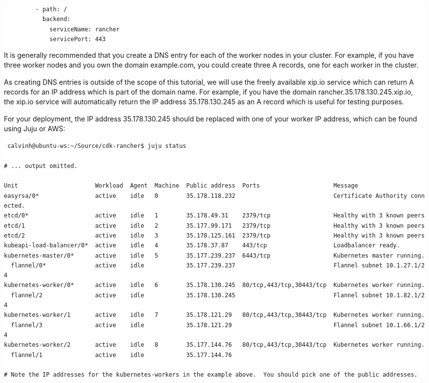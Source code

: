 ```
         - path: /
           backend: 
             serviceName: rancher
             servicePort: 443
```

It is generally recommended that you create a DNS entry for each of the worker nodes in your cluster. For example, if you have three worker nodes and you own the domain example.com, you could create three A records, one for each worker in the cluster.

As creating DNS entries is outside of the scope of this tutorial, we will use the freely available xip.io service which can return A records for an IP address which is part of the domain name. For example, if you have the domain rancher.35.178.130.245.xip.io, the xip.io service will automatically return the IP address 35.178.130.245 as an A record which is useful for testing purposes.  

For your deployment, the IP address 35.178.130.245 should be replaced with one of your worker IP address, which can be found using Juju or AWS:

```
 calvinh@ubuntu-ws:~/Source/cdk-rancher$ juju status

# ... output omitted. 

Unit                      Workload  Agent  Machine  Public address  Ports                     Message
easyrsa/0*                active    idle   0        35.178.118.232                            Certificate Authority connected.
etcd/0*                   active    idle   1        35.178.49.31    2379/tcp                  Healthy with 3 known peers
etcd/1                    active    idle   2        35.177.99.171   2379/tcp                  Healthy with 3 known peers
etcd/2                    active    idle   3        35.178.125.161  2379/tcp                  Healthy with 3 known peers
kubeapi-load-balancer/0*  active    idle   4        35.178.37.87    443/tcp                   Loadbalancer ready.
kubernetes-master/0*      active    idle   5        35.177.239.237  6443/tcp                  Kubernetes master running.
  flannel/0*              active    idle            35.177.239.237                            Flannel subnet 10.1.27.1/24
kubernetes-worker/0*      active    idle   6        35.178.130.245  80/tcp,443/tcp,30443/tcp  Kubernetes worker running.
  flannel/2               active    idle            35.178.130.245                            Flannel subnet 10.1.82.1/24
kubernetes-worker/1       active    idle   7        35.178.121.29   80/tcp,443/tcp,30443/tcp  Kubernetes worker running.
  flannel/3               active    idle            35.178.121.29                             Flannel subnet 10.1.66.1/24
kubernetes-worker/2       active    idle   8        35.177.144.76   80/tcp,443/tcp,30443/tcp  Kubernetes worker running.
  flannel/1               active    idle            35.177.144.76

# Note the IP addresses for the kubernetes-workers in the example above.  You should pick one of the public addresses. 
```
